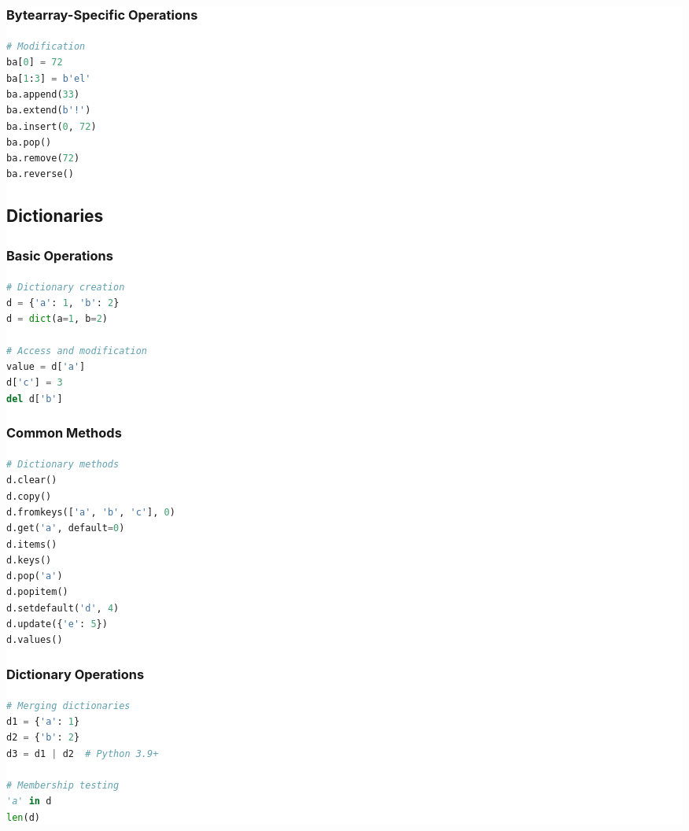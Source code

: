 ### Bytearray-Specific Operations
```python
# Modification
ba[0] = 72
ba[1:3] = b'el'
ba.append(33)
ba.extend(b'!')
ba.insert(0, 72)
ba.pop()
ba.remove(72)
ba.reverse()
```

## Dictionaries

### Basic Operations
```python
# Dictionary creation
d = {'a': 1, 'b': 2}
d = dict(a=1, b=2)

# Access and modification
value = d['a']
d['c'] = 3
del d['b']
```

### Common Methods
```python
# Dictionary methods
d.clear()
d.copy()
d.fromkeys(['a', 'b', 'c'], 0)
d.get('a', default=0)
d.items()
d.keys()
d.pop('a')
d.popitem()
d.setdefault('d', 4)
d.update({'e': 5})
d.values()
```

### Dictionary Operations
```python
# Merging dictionaries
d1 = {'a': 1}
d2 = {'b': 2}
d3 = d1 | d2  # Python 3.9+

# Membership testing
'a' in d
len(d)
```
